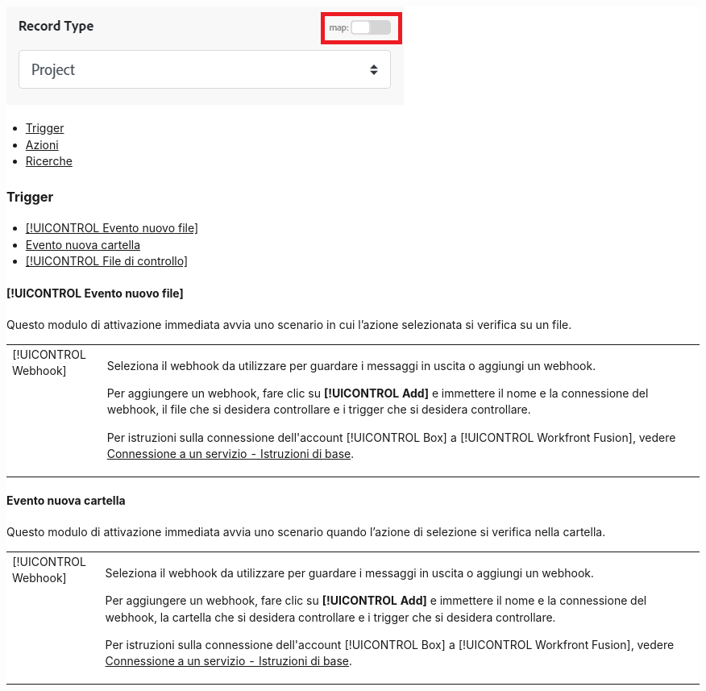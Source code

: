 ![Attiva/Disattiva mappa](/help/workfront-fusion/references/apps-and-modules/assets/map-toggle-350x74.png)

* [Trigger](#triggers)
* [Azioni](#actions)
* [Ricerche](#searches)

### Trigger

* [[!UICONTROL Evento nuovo file]](#new-file-event)
* [Evento nuova cartella](#new-folder-event)
* [[!UICONTROL File di controllo]](#watch-files)

#### [!UICONTROL Evento nuovo file]

Questo modulo di attivazione immediata avvia uno scenario in cui l’azione selezionata si verifica su un file.

<table style="table-layout:auto">
 <col> 
 <col> 
 <tbody> 
  <tr> 
   <td role="rowheader">[!UICONTROL Webhook]</td> 
   <td> <p>Seleziona il webhook da utilizzare per guardare i messaggi in uscita o aggiungi un webhook. </p><p>Per aggiungere un webhook, fare clic su <strong>[!UICONTROL Add]</strong> e immettere il nome e la connessione del webhook, il file che si desidera controllare e i trigger che si desidera controllare.</p> <p> Per istruzioni sulla connessione dell'account [!UICONTROL Box] a [!UICONTROL Workfront Fusion], vedere <a href="/help/workfront-fusion/create-scenarios/connect-to-apps/connect-to-fusion-general.md" class="MCXref xref">Connessione a un servizio - Istruzioni di base</a>.</p> </td> 
  </tr> 
 </tbody> 
</table>

#### Evento nuova cartella

Questo modulo di attivazione immediata avvia uno scenario quando l’azione di selezione si verifica nella cartella.

<table style="table-layout:auto">
 <col> 
 <col> 
 <tbody> 
  <tr> 
   <td role="rowheader">[!UICONTROL Webhook]</td> 
   <td> <p>Seleziona il webhook da utilizzare per guardare i messaggi in uscita o aggiungi un webhook. </p><p>Per aggiungere un webhook, fare clic su <strong>[!UICONTROL Add]</strong> e immettere il nome e la connessione del webhook, la cartella che si desidera controllare e i trigger che si desidera controllare.</p> <p> Per istruzioni sulla connessione dell'account [!UICONTROL Box] a [!UICONTROL Workfront Fusion], vedere <a href="/help/workfront-fusion/create-scenarios/connect-to-apps/connect-to-fusion-general.md" class="MCXref xref">Connessione a un servizio - Istruzioni di base</a>.</p> </td> 
  </tr> 
 </tbody> 
</table>
